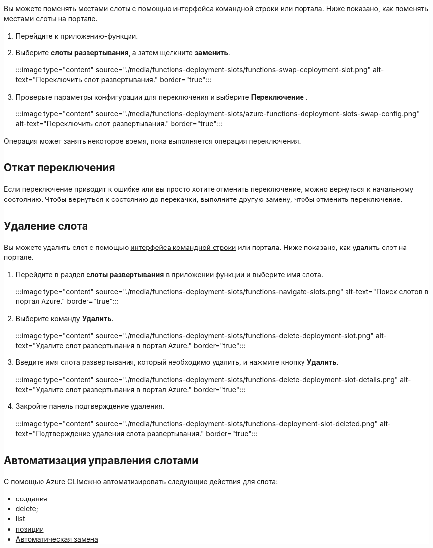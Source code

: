 Вы можете поменять местами слоты с помощью [интерфейса командной строки](https://docs.microsoft.com/cli/azure/functionapp/deployment/slot?view=azure-cli-latest#az-functionapp-deployment-slot-swap) или портала. Ниже показано, как поменять местами слоты на портале.

1. Перейдите к приложению-функции.
1. Выберите **слоты развертывания**, а затем щелкните **заменить**.

    :::image type="content" source="./media/functions-deployment-slots/functions-swap-deployment-slot.png" alt-text="Переключить слот развертывания." border="true":::

1. Проверьте параметры конфигурации для переключения и выберите **Переключение** .
    
    :::image type="content" source="./media/functions-deployment-slots/azure-functions-deployment-slots-swap-config.png" alt-text="Переключить слот развертывания." border="true":::

Операция может занять некоторое время, пока выполняется операция переключения.

## <a name="roll-back-a-swap"></a>Откат переключения

Если переключение приводит к ошибке или вы просто хотите отменить переключение, можно вернуться к начальному состоянию. Чтобы вернуться к состоянию до перекачки, выполните другую замену, чтобы отменить переключение.

## <a name="remove-a-slot"></a>Удаление слота

Вы можете удалить слот с помощью [интерфейса командной строки](https://docs.microsoft.com/cli/azure/functionapp/deployment/slot?view=azure-cli-latest#az-functionapp-deployment-slot-delete) или портала. Ниже показано, как удалить слот на портале.

1. Перейдите в раздел **слоты развертывания** в приложении функции и выберите имя слота.

    :::image type="content" source="./media/functions-deployment-slots/functions-navigate-slots.png" alt-text="Поиск слотов в портал Azure." border="true":::

1. Выберите команду **Удалить**.

    :::image type="content" source="./media/functions-deployment-slots/functions-delete-deployment-slot.png" alt-text="Удалите слот развертывания в портал Azure." border="true":::

1. Введите имя слота развертывания, который необходимо удалить, и нажмите кнопку **Удалить**.

    :::image type="content" source="./media/functions-deployment-slots/functions-delete-deployment-slot-details.png" alt-text="Удалите слот развертывания в портал Azure." border="true":::

1. Закройте панель подтверждение удаления.

    :::image type="content" source="./media/functions-deployment-slots/functions-deployment-slot-deleted.png" alt-text="Подтверждение удаления слота развертывания." border="true":::

## <a name="automate-slot-management"></a>Автоматизация управления слотами

С помощью [Azure CLI](https://docs.microsoft.com/cli/azure/functionapp/deployment/slot?view=azure-cli-latest)можно автоматизировать следующие действия для слота:

- [создания](https://docs.microsoft.com/cli/azure/functionapp/deployment/slot?view=azure-cli-latest#az-functionapp-deployment-slot-create)
- [delete](https://docs.microsoft.com/cli/azure/functionapp/deployment/slot?view=azure-cli-latest#az-functionapp-deployment-slot-delete);
- [list](https://docs.microsoft.com/cli/azure/functionapp/deployment/slot?view=azure-cli-latest#az-functionapp-deployment-slot-list)
- [позиции](https://docs.microsoft.com/cli/azure/functionapp/deployment/slot?view=azure-cli-latest#az-functionapp-deployment-slot-swap)
- [Автоматическая замена](https://docs.microsoft.com/cli/azure/functionapp/deployment/slot?view=azure-cli-latest#az-functionapp-deployment-slot-auto-swap)
